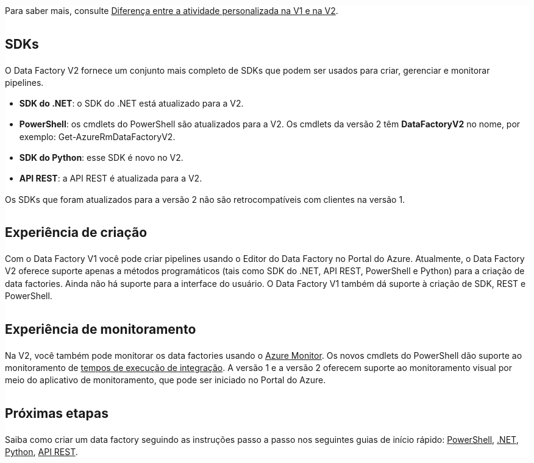 Para saber mais, consulte [Diferença entre a atividade personalizada na V1 e na V2](transform-data-using-dotnet-custom-activity.md#difference-between-custom-activity-in-azure-data-factory-v2-and-custom-dotnet-activity-in-azure-data-factory-v1).

## <a name="sdks"></a>SDKs
 O Data Factory V2 fornece um conjunto mais completo de SDKs que podem ser usados para criar, gerenciar e monitorar pipelines.

- **SDK do .NET**: o SDK do .NET está atualizado para a V2.

- **PowerShell**: os cmdlets do PowerShell são atualizados para a V2. Os cmdlets da versão 2 têm **DataFactoryV2** no nome, por exemplo: Get-AzureRmDataFactoryV2. 

- **SDK do Python**: esse SDK é novo no V2.

- **API REST**: a API REST é atualizada para a V2. 

Os SDKs que foram atualizados para a versão 2 não são retrocompatíveis com clientes na versão 1. 

## <a name="authoring-experience"></a>Experiência de criação
Com o Data Factory V1 você pode criar pipelines usando o Editor do Data Factory no Portal do Azure. Atualmente, o Data Factory V2 oferece suporte apenas a métodos programáticos (tais como SDK do .NET, API REST, PowerShell e Python) para a criação de data factories. Ainda não há suporte para a interface do usuário.  O Data Factory V1 também dá suporte à criação de SDK, REST e PowerShell.

## <a name="monitoring-experience"></a>Experiência de monitoramento
Na V2, você também pode monitorar os data factories usando o [Azure Monitor](monitor-using-azure-monitor.md). Os novos cmdlets do PowerShell dão suporte ao monitoramento de [tempos de execução de integração](monitor-integration-runtime.md). A versão 1 e a versão 2 oferecem suporte ao monitoramento visual por meio do aplicativo de monitoramento, que pode ser iniciado no Portal do Azure.


## <a name="next-steps"></a>Próximas etapas
Saiba como criar um data factory seguindo as instruções passo a passo nos seguintes guias de início rápido: [PowerShell](quickstart-create-data-factory-powershell.md), [.NET](quickstart-create-data-factory-dot-net.md), [Python](quickstart-create-data-factory-python.md), [API REST](quickstart-create-data-factory-rest-api.md). 
